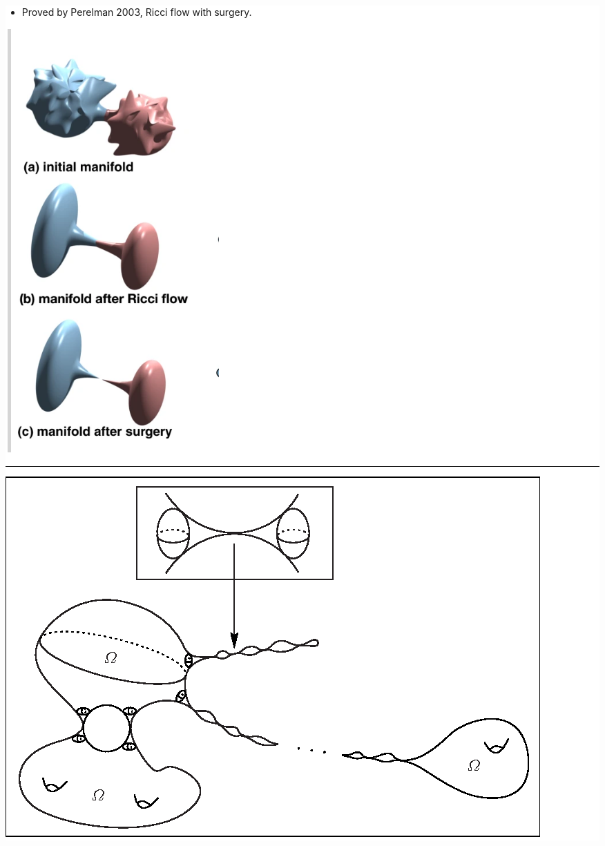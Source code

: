 
- Proved by Perelman 2003, Ricci flow with surgery.

![Ricci Flow with Surgery](figures/Ricci.png)

---

![More Ricci Flow](figures/MoreRicci.png)